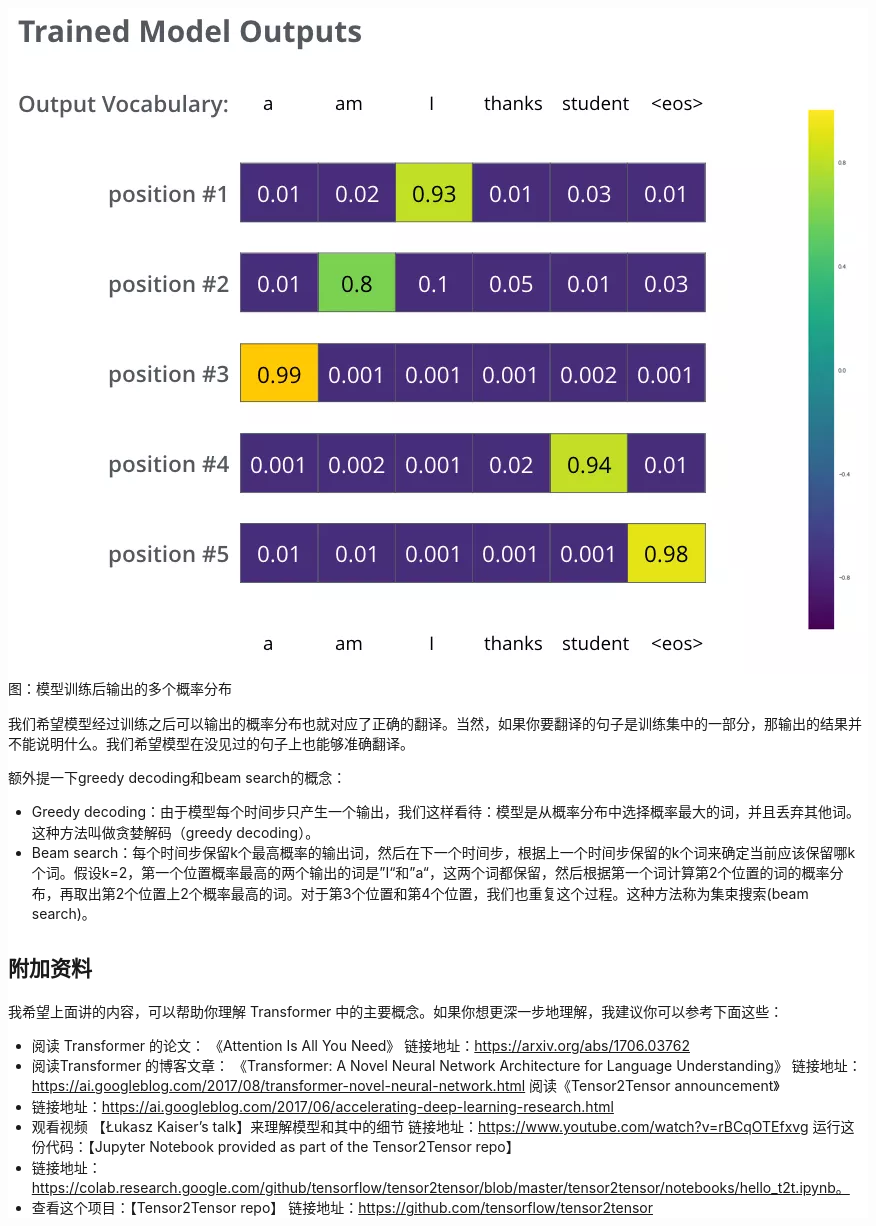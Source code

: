 ![训练后概率分布](./pictures/2-trained.webp)
图：模型训练后输出的多个概率分布

我们希望模型经过训练之后可以输出的概率分布也就对应了正确的翻译。当然，如果你要翻译的句子是训练集中的一部分，那输出的结果并不能说明什么。我们希望模型在没见过的句子上也能够准确翻译。

额外提一下greedy decoding和beam search的概念：
- Greedy decoding：由于模型每个时间步只产生一个输出，我们这样看待：模型是从概率分布中选择概率最大的词，并且丢弃其他词。这种方法叫做贪婪解码（greedy decoding）。
- Beam search：每个时间步保留k个最高概率的输出词，然后在下一个时间步，根据上一个时间步保留的k个词来确定当前应该保留哪k个词。假设k=2，第一个位置概率最高的两个输出的词是”I“和”a“，这两个词都保留，然后根据第一个词计算第2个位置的词的概率分布，再取出第2个位置上2个概率最高的词。对于第3个位置和第4个位置，我们也重复这个过程。这种方法称为集束搜索(beam search)。

## 附加资料

我希望上面讲的内容，可以帮助你理解 Transformer 中的主要概念。如果你想更深一步地理解，我建议你可以参考下面这些：

- 阅读 Transformer 的论文：
《Attention Is All You Need》
链接地址：https://arxiv.org/abs/1706.03762
- 阅读Transformer 的博客文章：
《Transformer: A Novel Neural Network Architecture for Language Understanding》
链接地址：https://ai.googleblog.com/2017/08/transformer-novel-neural-network.html
阅读《Tensor2Tensor announcement》
- 链接地址：https://ai.googleblog.com/2017/06/accelerating-deep-learning-research.html
- 观看视频 【Łukasz Kaiser’s talk】来理解模型和其中的细节
链接地址：https://www.youtube.com/watch?v=rBCqOTEfxvg
运行这份代码：【Jupyter Notebook provided as part of the Tensor2Tensor repo】
- 链接地址：https://colab.research.google.com/github/tensorflow/tensor2tensor/blob/master/tensor2tensor/notebooks/hello_t2t.ipynb。
- 查看这个项目：【Tensor2Tensor repo】
链接地址：https://github.com/tensorflow/tensor2tensor

